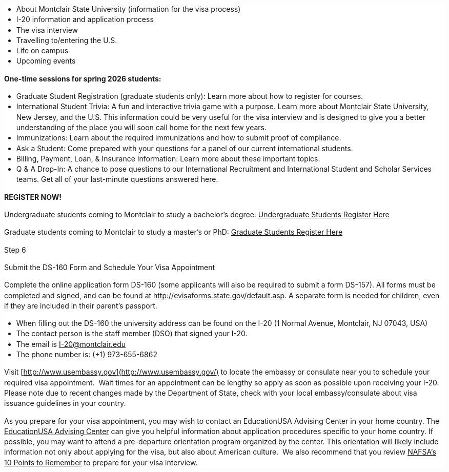 * About Montclair State University (information for the visa process)
* I-20 information and application process
* The visa interview
* Travelling to/entering the U.S.
* Life on campus
* Upcoming events

**One-time sessions for spring 2026 students:**

* Graduate Student Registration (graduate students only): Learn more about how to register for courses.
* International Student Trivia: A fun and interactive trivia game with a purpose. Learn more about Montclair State University, New Jersey, and the U.S. This information could be very useful for the visa interview and is designed to give you a better understanding of the place you will soon call home for the next few years.
* Immunizations: Learn about the required immunizations and how to submit proof of compliance.
* Ask a Student: Come prepared with your questions for a panel of our current international students.
* Billing, Payment, Loan, & Insurance Information: Learn more about these important topics.
* Q & A Drop-In: A chance to pose questions to our International Recruitment and International Student and Scholar Services teams. Get all of your last-minute questions answered here.

**REGISTER NOW!**

Undergraduate students coming to Montclair to study a bachelor’s degree: [Undergraduate Students Register Here](https://apply.montclair.edu/portal/accepted_international_students)

Graduate students coming to Montclair to study a master’s or PhD: [Graduate Students Register Here](https://graduate.montclair.edu/portal/accepted_international_students)

Step 6

Submit the DS-160 Form and Schedule Your Visa Appointment

Complete the online application form DS-160 (some applicants will also be required to submit a form DS-157). All forms must be completed and signed, and can be found at <http://evisaforms.state.gov/default.asp>. A separate form is needed for children, even if they are included in their parent’s passport.

* When filling out the DS-160 the university address can be found on the I-20 (1 Normal Avenue, Montclair, NJ 07043, USA)
* The contact person is the staff member (DSO) that signed your I-20.
* The email is I-20@montclair.edu
* The phone number is: (+1) 973-655-6862

Visit [http://www.usembassy.gov](http://www.usembassy.gov/) to locate the embassy or consulate near you to schedule your required visa appointment.  Wait times for an appointment can be lengthy so apply as soon as possible upon receiving your I-20. Please note due to recent changes made by the Department of State, check with your local embassy/consulate about visa issuance guidelines in your country.

As you prepare for your visa appointment, you may wish to contact an EducationUSA Advising Center in your home country. The [EducationUSA Advising Center](https://educationusa.state.gov/) can give you helpful information about application procedures specific to your home country. If possible, you may want to attend a pre-departure orientation program organized by the center. This orientation will likely include information not only about applying for the visa, but also about American culture.  We also recommend that you review [NAFSA’s 10 Points to Remember](https://montclair-isss.terradotta.com/_customtags/ct_FileRetrieve.cfm?File_ID=13346) to prepare for your visa interview.
